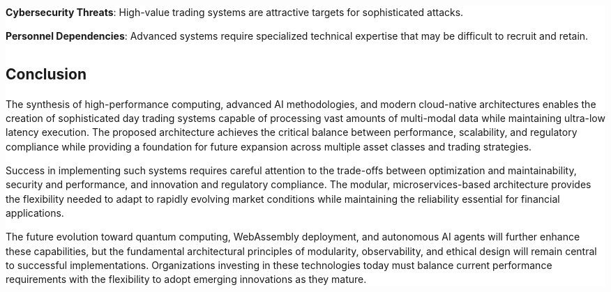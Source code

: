 **Cybersecurity Threats**: High-value trading systems are attractive targets for sophisticated attacks.

**Personnel Dependencies**: Advanced systems require specialized technical expertise that may be difficult to recruit and retain.

## Conclusion

The synthesis of high-performance computing, advanced AI methodologies, and modern cloud-native architectures enables the creation of sophisticated day trading systems capable of processing vast amounts of multi-modal data while maintaining ultra-low latency execution. The proposed architecture achieves the critical balance between performance, scalability, and regulatory compliance while providing a foundation for future expansion across multiple asset classes and trading strategies.

Success in implementing such systems requires careful attention to the trade-offs between optimization and maintainability, security and performance, and innovation and regulatory compliance. The modular, microservices-based architecture provides the flexibility needed to adapt to rapidly evolving market conditions while maintaining the reliability essential for financial applications.

The future evolution toward quantum computing, WebAssembly deployment, and autonomous AI agents will further enhance these capabilities, but the fundamental architectural principles of modularity, observability, and ethical design will remain central to successful implementations. Organizations investing in these technologies today must balance current performance requirements with the flexibility to adopt emerging innovations as they mature.